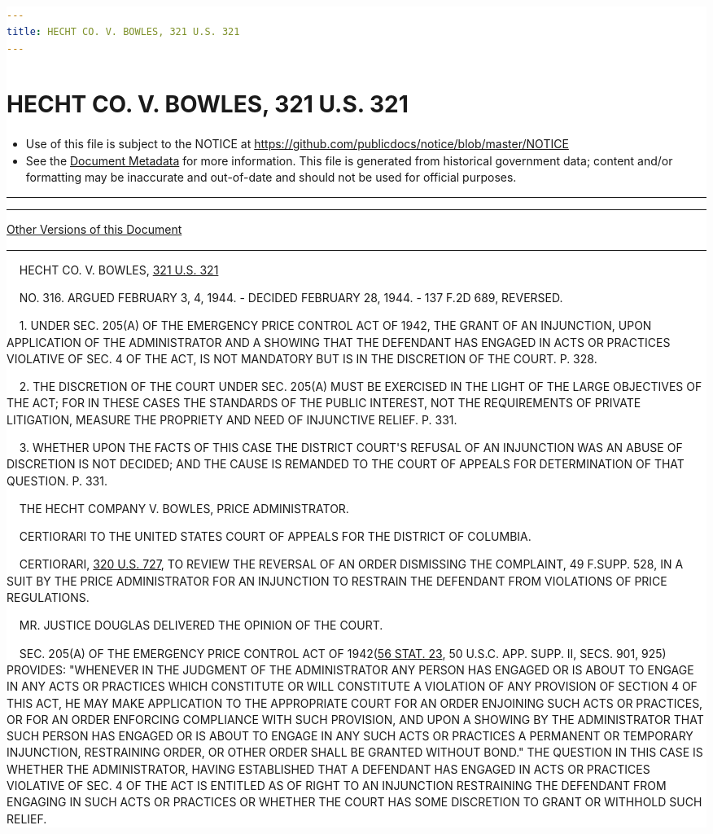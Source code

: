 ```yaml
---
title: HECHT CO. V. BOWLES, 321 U.S. 321
---
```


# HECHT CO. V. BOWLES, 321 U.S. 321

* Use of this file is subject to the NOTICE at https://github.com/publicdocs/notice/blob/master/NOTICE
* See the [Document Metadata](../../../index.md) for more information.
  This file is generated from historical government data; content and/or formatting may be inaccurate and out-of-date and should not be used for official purposes.

----------
----------

[Other Versions of this Document](https://publicdocs.github.io/go/links?ns=uslm-x&ref=%2Fus%2Fcourts%2Fscotus%2FusReporter%2F321%2F321)

----------

    HECHT CO. V. BOWLES, [321 U.S. 321][/us/courts/scotus/usReporter/321/321]

    NO. 316.  ARGUED FEBRUARY 3, 4, 1944.  - DECIDED FEBRUARY 28, 1944.  - 137 F.2D 689, REVERSED.

    1.  UNDER SEC. 205(A) OF THE EMERGENCY PRICE CONTROL ACT OF 1942, THE GRANT OF AN INJUNCTION, UPON APPLICATION OF THE ADMINISTRATOR AND A SHOWING THAT THE DEFENDANT HAS ENGAGED IN ACTS OR PRACTICES VIOLATIVE OF SEC. 4 OF THE ACT, IS NOT MANDATORY BUT IS IN THE DISCRETION OF THE COURT.  P. 328.

    2.  THE DISCRETION OF THE COURT UNDER SEC. 205(A) MUST BE EXERCISED IN THE LIGHT OF THE LARGE OBJECTIVES OF THE ACT; FOR IN THESE CASES THE STANDARDS OF THE PUBLIC INTEREST, NOT THE REQUIREMENTS OF PRIVATE LITIGATION, MEASURE THE PROPRIETY AND NEED OF INJUNCTIVE RELIEF.  P. 331.

    3.  WHETHER UPON THE FACTS OF THIS CASE THE DISTRICT COURT'S REFUSAL OF AN INJUNCTION WAS AN ABUSE OF DISCRETION IS NOT DECIDED; AND THE CAUSE IS REMANDED TO THE COURT OF APPEALS FOR DETERMINATION OF THAT QUESTION.  P. 331.

    THE HECHT COMPANY V. BOWLES, PRICE ADMINISTRATOR.

    CERTIORARI TO THE UNITED STATES COURT OF APPEALS FOR THE DISTRICT OF COLUMBIA.

    CERTIORARI, [320 U.S. 727][/us/courts/scotus/usReporter/320/727], TO REVIEW THE REVERSAL OF AN ORDER DISMISSING THE COMPLAINT, 49 F.SUPP.  528, IN A SUIT BY THE PRICE ADMINISTRATOR FOR AN INJUNCTION TO RESTRAIN THE DEFENDANT FROM VIOLATIONS OF PRICE REGULATIONS.

    MR. JUSTICE DOUGLAS DELIVERED THE OPINION OF THE COURT.

    SEC. 205(A) OF THE EMERGENCY PRICE CONTROL ACT OF 1942([56 STAT. 23][/us/stat/56/23], 50 U.S.C. APP. SUPP. II, SECS. 901, 925) PROVIDES:  "WHENEVER IN THE JUDGMENT OF THE ADMINISTRATOR ANY PERSON HAS ENGAGED OR IS ABOUT TO ENGAGE IN ANY ACTS OR PRACTICES WHICH CONSTITUTE OR WILL CONSTITUTE A VIOLATION OF ANY PROVISION OF SECTION 4 OF THIS ACT, HE MAY MAKE APPLICATION TO THE APPROPRIATE COURT FOR AN ORDER ENJOINING SUCH ACTS OR PRACTICES, OR FOR AN ORDER ENFORCING COMPLIANCE WITH SUCH PROVISION, AND UPON A SHOWING BY THE ADMINISTRATOR THAT SUCH PERSON HAS ENGAGED OR IS ABOUT TO ENGAGE IN ANY SUCH ACTS OR PRACTICES A PERMANENT OR TEMPORARY INJUNCTION, RESTRAINING ORDER, OR OTHER ORDER SHALL BE GRANTED WITHOUT BOND."  THE QUESTION IN THIS CASE IS WHETHER THE ADMINISTRATOR, HAVING ESTABLISHED THAT A DEFENDANT HAS ENGAGED IN ACTS OR PRACTICES VIOLATIVE OF SEC. 4 OF THE ACT IS ENTITLED AS OF RIGHT TO AN INJUNCTION RESTRAINING THE DEFENDANT FROM ENGAGING IN SUCH ACTS OR PRACTICES OR WHETHER THE COURT HAS SOME DISCRETION TO GRANT OR WITHHOLD SUCH RELIEF.


[/us/courts/scotus/usReporter/321/321]: https://publicdocs.github.io/go/links?ns=uslm-x&ref=%2Fus%2Fcourts%2Fscotus%2FusReporter%2F321%2F321
[/us/courts/scotus/usReporter/320/727]: https://publicdocs.github.io/go/links?ns=uslm-x&ref=%2Fus%2Fcourts%2Fscotus%2FusReporter%2F320%2F727
[/us/stat/56/23]: https://publicdocs.github.io/go/links?ns=uslm&ref=%2Fus%2Fstat%2F56%2F23
[/us/courts/scotus/usReporter/320/228]: https://publicdocs.github.io/go/links?ns=uslm-x&ref=%2Fus%2Fcourts%2Fscotus%2FusReporter%2F320%2F228
[/us/courts/scotus/usReporter/307/183]: https://publicdocs.github.io/go/links?ns=uslm-x&ref=%2Fus%2Fcourts%2Fscotus%2FusReporter%2F307%2F183
[/us/stat/54/842]: https://publicdocs.github.io/go/links?ns=uslm&ref=%2Fus%2Fstat%2F54%2F842
[/us/usc/t15/s80]: https://publicdocs.github.io/go/links?ns=uslm&ref=%2Fus%2Fusc%2Ft15%2Fs80
[/us/stat/54/853]: https://publicdocs.github.io/go/links?ns=uslm&ref=%2Fus%2Fstat%2F54%2F853
[/us/usc/t15/s80]: https://publicdocs.github.io/go/links?ns=uslm&ref=%2Fus%2Fusc%2Ft15%2Fs80
[/us/stat/48/86]: https://publicdocs.github.io/go/links?ns=uslm&ref=%2Fus%2Fstat%2F48%2F86
[/us/usc/t15/s77]: https://publicdocs.github.io/go/links?ns=uslm&ref=%2Fus%2Fusc%2Ft15%2Fs77
[/us/stat/48/899]: https://publicdocs.github.io/go/links?ns=uslm&ref=%2Fus%2Fstat%2F48%2F899
[/us/usc/t15/s78]: https://publicdocs.github.io/go/links?ns=uslm&ref=%2Fus%2Fusc%2Ft15%2Fs78
[/us/stat/52/1069]: https://publicdocs.github.io/go/links?ns=uslm&ref=%2Fus%2Fstat%2F52%2F1069
[/us/usc/t29/s217]: https://publicdocs.github.io/go/links?ns=uslm&ref=%2Fus%2Fusc%2Ft29%2Fs217
[/us/stat/49/453]: https://publicdocs.github.io/go/links?ns=uslm&ref=%2Fus%2Fstat%2F49%2F453
[/us/usc/t29/s160]: https://publicdocs.github.io/go/links?ns=uslm&ref=%2Fus%2Fusc%2Ft29%2Fs160
[/us/stat/38/734]: https://publicdocs.github.io/go/links?ns=uslm&ref=%2Fus%2Fstat%2F38%2F734
[/us/usc/t15/s21]: https://publicdocs.github.io/go/links?ns=uslm&ref=%2Fus%2Fusc%2Ft15%2Fs21
[/us/stat/38/719]: https://publicdocs.github.io/go/links?ns=uslm&ref=%2Fus%2Fstat%2F38%2F719
[/us/usc/t15/s45]: https://publicdocs.github.io/go/links?ns=uslm&ref=%2Fus%2Fusc%2Ft15%2Fs45